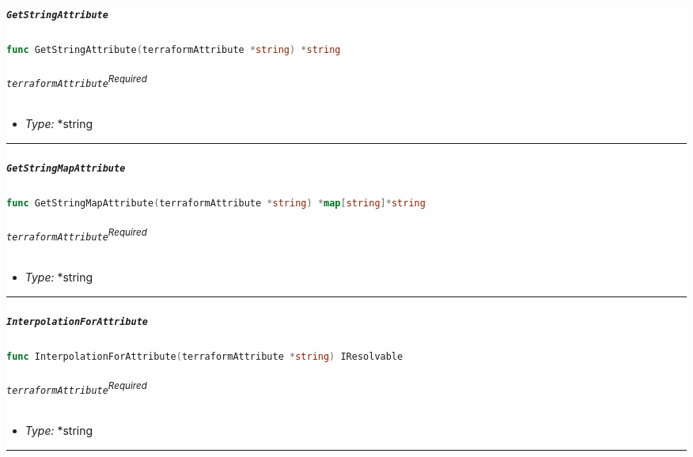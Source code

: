 ##### `GetStringAttribute` <a name="GetStringAttribute" id="@cdktf/provider-opentelekomcloud.dataOpentelekomcloudDcsMaintainwindowV1.DataOpentelekomcloudDcsMaintainwindowV1.getStringAttribute"></a>

```go
func GetStringAttribute(terraformAttribute *string) *string
```

###### `terraformAttribute`<sup>Required</sup> <a name="terraformAttribute" id="@cdktf/provider-opentelekomcloud.dataOpentelekomcloudDcsMaintainwindowV1.DataOpentelekomcloudDcsMaintainwindowV1.getStringAttribute.parameter.terraformAttribute"></a>

- *Type:* *string

---

##### `GetStringMapAttribute` <a name="GetStringMapAttribute" id="@cdktf/provider-opentelekomcloud.dataOpentelekomcloudDcsMaintainwindowV1.DataOpentelekomcloudDcsMaintainwindowV1.getStringMapAttribute"></a>

```go
func GetStringMapAttribute(terraformAttribute *string) *map[string]*string
```

###### `terraformAttribute`<sup>Required</sup> <a name="terraformAttribute" id="@cdktf/provider-opentelekomcloud.dataOpentelekomcloudDcsMaintainwindowV1.DataOpentelekomcloudDcsMaintainwindowV1.getStringMapAttribute.parameter.terraformAttribute"></a>

- *Type:* *string

---

##### `InterpolationForAttribute` <a name="InterpolationForAttribute" id="@cdktf/provider-opentelekomcloud.dataOpentelekomcloudDcsMaintainwindowV1.DataOpentelekomcloudDcsMaintainwindowV1.interpolationForAttribute"></a>

```go
func InterpolationForAttribute(terraformAttribute *string) IResolvable
```

###### `terraformAttribute`<sup>Required</sup> <a name="terraformAttribute" id="@cdktf/provider-opentelekomcloud.dataOpentelekomcloudDcsMaintainwindowV1.DataOpentelekomcloudDcsMaintainwindowV1.interpolationForAttribute.parameter.terraformAttribute"></a>

- *Type:* *string

---
